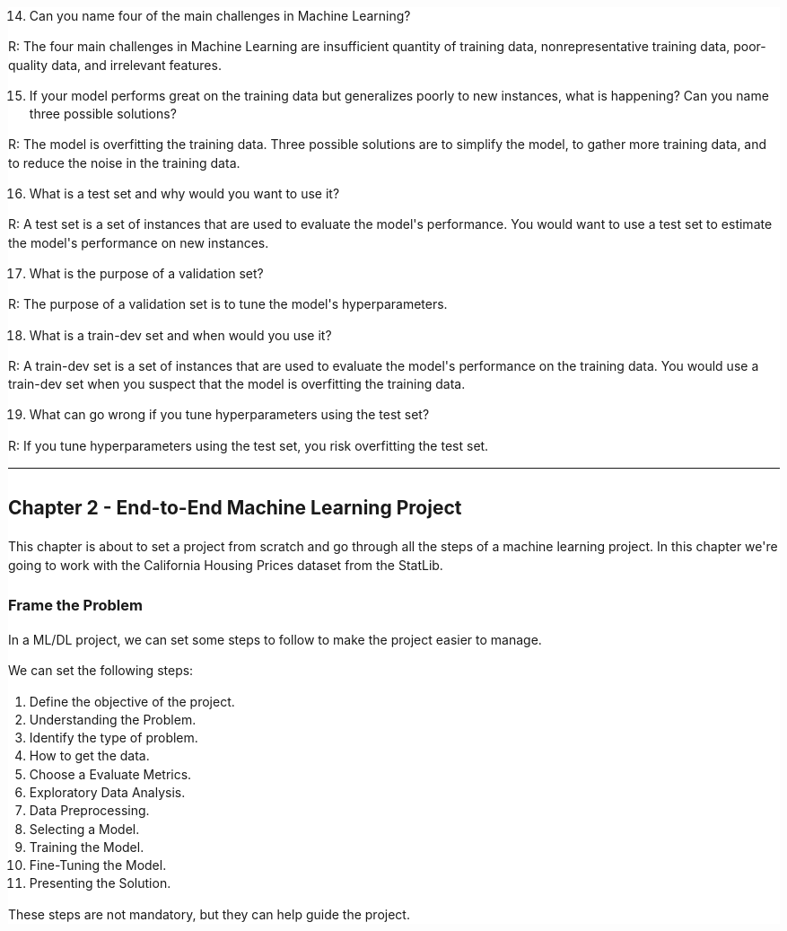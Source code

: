 14. Can you name four of the main challenges in Machine Learning?

R: The four main challenges in Machine Learning are insufficient quantity of training data, nonrepresentative training data, poor-quality data, and irrelevant features.

15. If your model performs great on the training data but generalizes poorly to new instances, what is happening? Can you name three possible solutions?

R: The model is overfitting the training data. Three possible solutions are to simplify the model, to gather more training data, and to reduce the noise in the training data.

16. What is a test set and why would you want to use it?

R: A test set is a set of instances that are used to evaluate the model's performance. You would want to use a test set to estimate the model's performance on new instances.

17. What is the purpose of a validation set?

R: The purpose of a validation set is to tune the model's hyperparameters.

18. What is a train-dev set and when would you use it?

R: A train-dev set is a set of instances that are used to evaluate the model's performance on the training data. You would use a train-dev set when you suspect that the model is overfitting the training data.

19. What can go wrong if you tune hyperparameters using the test set?

R: If you tune hyperparameters using the test set, you risk overfitting the test set.

---

## Chapter 2 - End-to-End Machine Learning Project

This chapter is about to set a project from scratch and go through all the steps of a machine learning project. In this chapter we're going to work with the California Housing Prices dataset from the StatLib.

### Frame the Problem

In a ML/DL project, we can set some steps to follow to make the project easier to manage.

We can set the following steps:

1. Define the objective of the project.
2. Understanding the Problem.
3. Identify the type of problem.
4. How to get the data.
5. Choose a Evaluate Metrics.
6. Exploratory Data Analysis.
7. Data Preprocessing.
8. Selecting a Model.
9. Training the Model.
10. Fine-Tuning the Model.
11. Presenting the Solution.

These steps are not mandatory, but they can help guide the project.
